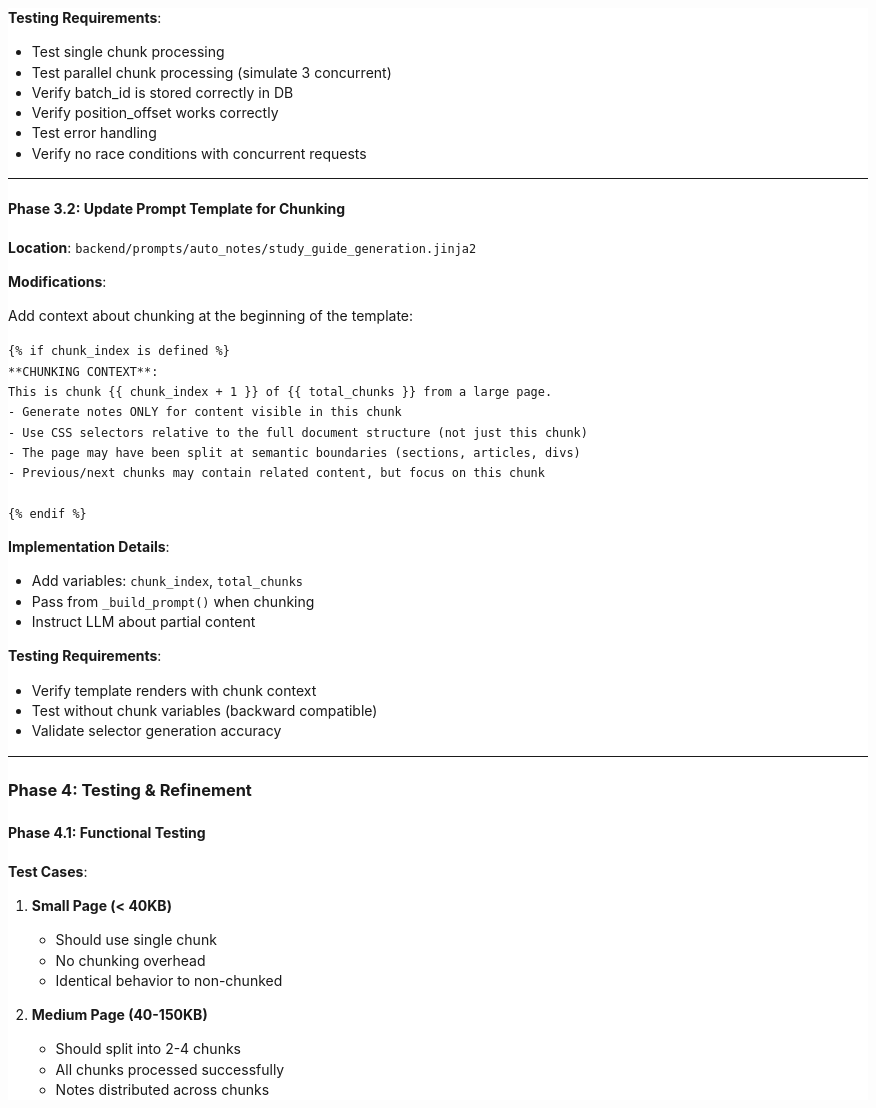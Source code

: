 **Testing Requirements**:
- Test single chunk processing
- Test parallel chunk processing (simulate 3 concurrent)
- Verify batch_id is stored correctly in DB
- Verify position_offset works correctly
- Test error handling
- Verify no race conditions with concurrent requests

---

#### Phase 3.2: Update Prompt Template for Chunking

**Location**: `backend/prompts/auto_notes/study_guide_generation.jinja2`

**Modifications**:

Add context about chunking at the beginning of the template:

```jinja2
{% if chunk_index is defined %}
**CHUNKING CONTEXT**:
This is chunk {{ chunk_index + 1 }} of {{ total_chunks }} from a large page.
- Generate notes ONLY for content visible in this chunk
- Use CSS selectors relative to the full document structure (not just this chunk)
- The page may have been split at semantic boundaries (sections, articles, divs)
- Previous/next chunks may contain related content, but focus on this chunk

{% endif %}
```

**Implementation Details**:
- Add variables: `chunk_index`, `total_chunks`
- Pass from `_build_prompt()` when chunking
- Instruct LLM about partial content

**Testing Requirements**:
- Verify template renders with chunk context
- Test without chunk variables (backward compatible)
- Validate selector generation accuracy

---

### Phase 4: Testing & Refinement

#### Phase 4.1: Functional Testing

**Test Cases**:

1. **Small Page (< 40KB)**
   - Should use single chunk
   - No chunking overhead
   - Identical behavior to non-chunked

2. **Medium Page (40-150KB)**
   - Should split into 2-4 chunks
   - All chunks processed successfully
   - Notes distributed across chunks
